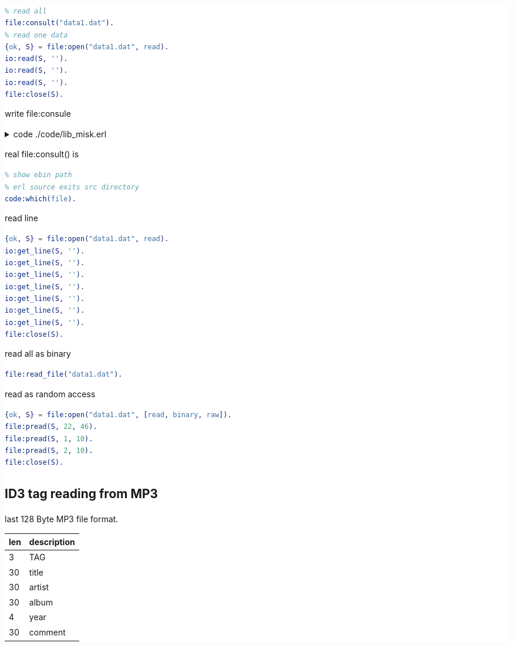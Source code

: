 ```erlang
% read all
file:consult("data1.dat").
% read one data
{ok, S} = file:open("data1.dat", read).
io:read(S, '').
io:read(S, '').
io:read(S, '').
file:close(S).
```

write file:consule

<details><summary>code ./code/lib_misk.erl</summary></details>

real file:consult() is

```erlang
% show ebin path
% erl source exits src directory
code:which(file).
```

read line

```erlang
{ok, S} = file:open("data1.dat", read).
io:get_line(S, '').
io:get_line(S, '').
io:get_line(S, '').
io:get_line(S, '').
io:get_line(S, '').
io:get_line(S, '').
io:get_line(S, '').
file:close(S).
```

read all as binary

```erlang
file:read_file("data1.dat").
```

read as random access

```erlang
{ok, S} = file:open("data1.dat", [read, binary, raw]).
file:pread(S, 22, 46).
file:pread(S, 1, 10).
file:pread(S, 2, 10).
file:close(S).
```

## ID3 tag reading from MP3

last 128 Byte MP3  file format.

| len | description |
| :----- | :----- |
| 3 | TAG |
| 30 | title |
| 30 | artist |
| 30 | album |
| 4 | year |
| 30 | comment |